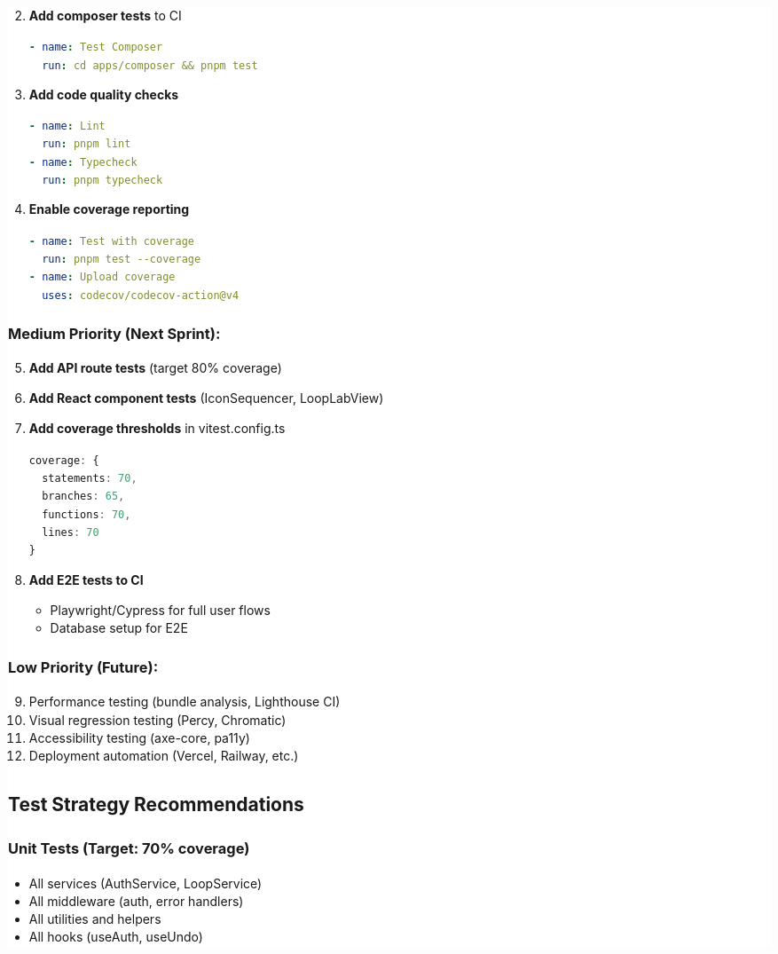 2. **Add composer tests** to CI
   ```yaml
   - name: Test Composer
     run: cd apps/composer && pnpm test
   ```

3. **Add code quality checks**
   ```yaml
   - name: Lint
     run: pnpm lint
   - name: Typecheck
     run: pnpm typecheck
   ```

4. **Enable coverage reporting**
   ```yaml
   - name: Test with coverage
     run: pnpm test --coverage
   - name: Upload coverage
     uses: codecov/codecov-action@v4
   ```

### Medium Priority (Next Sprint):
5. **Add API route tests** (target 80% coverage)
6. **Add React component tests** (IconSequencer, LoopLabView)
7. **Add coverage thresholds** in vitest.config.ts
   ```typescript
   coverage: {
     statements: 70,
     branches: 65,
     functions: 70,
     lines: 70
   }
   ```

8. **Add E2E tests to CI**
   - Playwright/Cypress for full user flows
   - Database setup for E2E

### Low Priority (Future):
9. Performance testing (bundle analysis, Lighthouse CI)
10. Visual regression testing (Percy, Chromatic)
11. Accessibility testing (axe-core, pa11y)
12. Deployment automation (Vercel, Railway, etc.)

## Test Strategy Recommendations

### Unit Tests (Target: 70% coverage)
- All services (AuthService, LoopService)
- All middleware (auth, error handlers)
- All utilities and helpers
- All hooks (useAuth, useUndo)

